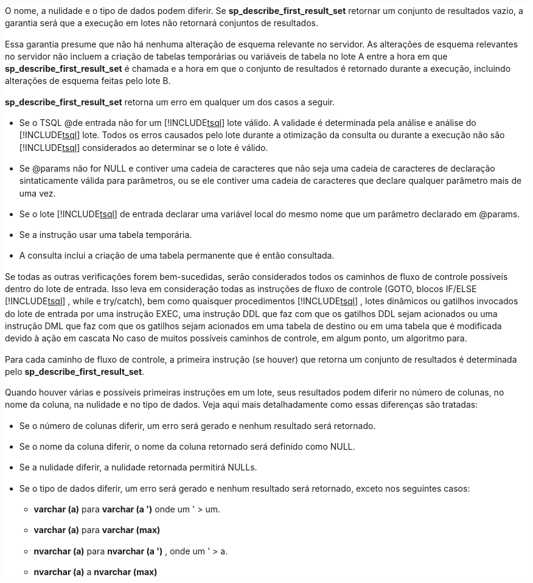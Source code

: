  O nome, a nulidade e o tipo de dados podem diferir. Se **sp_describe_first_result_set** retornar um conjunto de resultados vazio, a garantia será que a execução em lotes não retornará conjuntos de resultados.  
  
 Essa garantia presume que não há nenhuma alteração de esquema relevante no servidor. As alterações de esquema relevantes no servidor não incluem a criação de tabelas temporárias ou variáveis de tabela no lote A entre a hora em que **sp_describe_first_result_set** é chamada e a hora em que o conjunto de resultados é retornado durante a execução, incluindo alterações de esquema feitas pelo lote B.  
  
 **sp_describe_first_result_set** retorna um erro em qualquer um dos casos a seguir.  
  
-   Se o TSQL \@de entrada não for um [!INCLUDE[tsql](../../includes/tsql-md.md)] lote válido. A validade é determinada pela análise e análise do [!INCLUDE[tsql](../../includes/tsql-md.md)] lote. Todos os erros causados pelo lote durante a otimização da consulta ou durante a execução não são [!INCLUDE[tsql](../../includes/tsql-md.md)] considerados ao determinar se o lote é válido.  
  
-   Se \@params não for NULL e contiver uma cadeia de caracteres que não seja uma cadeia de caracteres de declaração sintaticamente válida para parâmetros, ou se ele contiver uma cadeia de caracteres que declare qualquer parâmetro mais de uma vez.  
  
-   Se o lote [!INCLUDE[tsql](../../includes/tsql-md.md)] de entrada declarar uma variável local do mesmo nome que um parâmetro declarado em \@params.  
  
-   Se a instrução usar uma tabela temporária.  
  
-   A consulta inclui a criação de uma tabela permanente que é então consultada.  
  
 Se todas as outras verificações forem bem-sucedidas, serão considerados todos os caminhos de fluxo de controle possíveis dentro do lote de entrada. Isso leva em consideração todas as instruções de fluxo de controle (GOTO, blocos IF/ELSE [!INCLUDE[tsql](../../includes/tsql-md.md)] , while e try/catch), bem como quaisquer procedimentos [!INCLUDE[tsql](../../includes/tsql-md.md)] , lotes dinâmicos ou gatilhos invocados do lote de entrada por uma instrução EXEC, uma instrução DDL que faz com que os gatilhos DDL sejam acionados ou uma instrução DML que faz com que os gatilhos sejam acionados em uma tabela de destino ou em uma tabela que é modificada devido à ação em cascata No caso de muitos possíveis caminhos de controle, em algum ponto, um algoritmo para.  
  
 Para cada caminho de fluxo de controle, a primeira instrução (se houver) que retorna um conjunto de resultados é determinada pelo **sp_describe_first_result_set**.  
  
 Quando houver várias e possíveis primeiras instruções em um lote, seus resultados podem diferir no número de colunas, no nome da coluna, na nulidade e no tipo de dados. Veja aqui mais detalhadamente como essas diferenças são tratadas:  
  
-   Se o número de colunas diferir, um erro será gerado e nenhum resultado será retornado.  
  
-   Se o nome da coluna diferir, o nome da coluna retornado será definido como NULL.  
  
-   Se a nulidade diferir, a nulidade retornada permitirá NULLs.  
  
-   Se o tipo de dados diferir, um erro será gerado e nenhum resultado será retornado, exceto nos seguintes casos:  
  
    -   **varchar (a)** para **varchar (a ')** onde um ' > um.  
  
    -   **varchar (a)** para **varchar (max)**  
  
    -   **nvarchar (a)** para **nvarchar (a ')** , onde um ' > a.  
  
    -   **nvarchar (a)** a **nvarchar (max)**  
  
